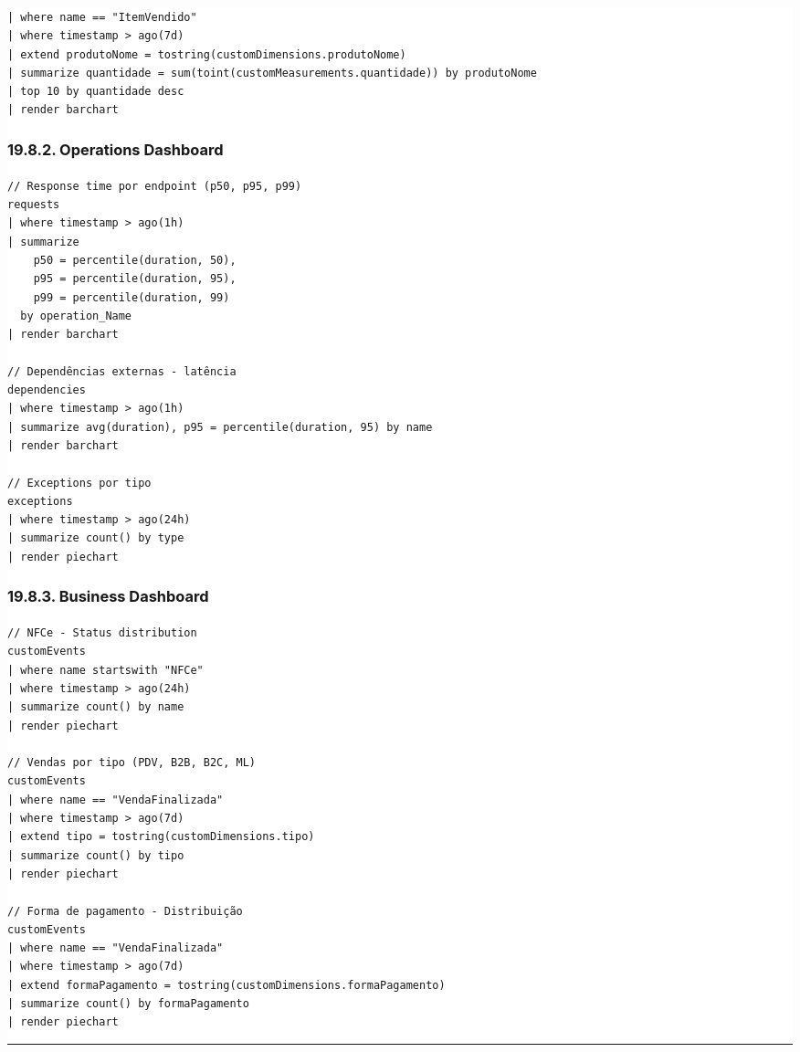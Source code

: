 ```kusto
| where name == "ItemVendido"
| where timestamp > ago(7d)
| extend produtoNome = tostring(customDimensions.produtoNome)
| summarize quantidade = sum(toint(customMeasurements.quantidade)) by produtoNome
| top 10 by quantidade desc
| render barchart
```

### **19.8.2. Operations Dashboard**

```kusto
// Response time por endpoint (p50, p95, p99)
requests
| where timestamp > ago(1h)
| summarize
    p50 = percentile(duration, 50),
    p95 = percentile(duration, 95),
    p99 = percentile(duration, 99)
  by operation_Name
| render barchart

// Dependências externas - latência
dependencies
| where timestamp > ago(1h)
| summarize avg(duration), p95 = percentile(duration, 95) by name
| render barchart

// Exceptions por tipo
exceptions
| where timestamp > ago(24h)
| summarize count() by type
| render piechart
```

### **19.8.3. Business Dashboard**

```kusto
// NFCe - Status distribution
customEvents
| where name startswith "NFCe"
| where timestamp > ago(24h)
| summarize count() by name
| render piechart

// Vendas por tipo (PDV, B2B, B2C, ML)
customEvents
| where name == "VendaFinalizada"
| where timestamp > ago(7d)
| extend tipo = tostring(customDimensions.tipo)
| summarize count() by tipo
| render piechart

// Forma de pagamento - Distribuição
customEvents
| where name == "VendaFinalizada"
| where timestamp > ago(7d)
| extend formaPagamento = tostring(customDimensions.formaPagamento)
| summarize count() by formaPagamento
| render piechart
```

---